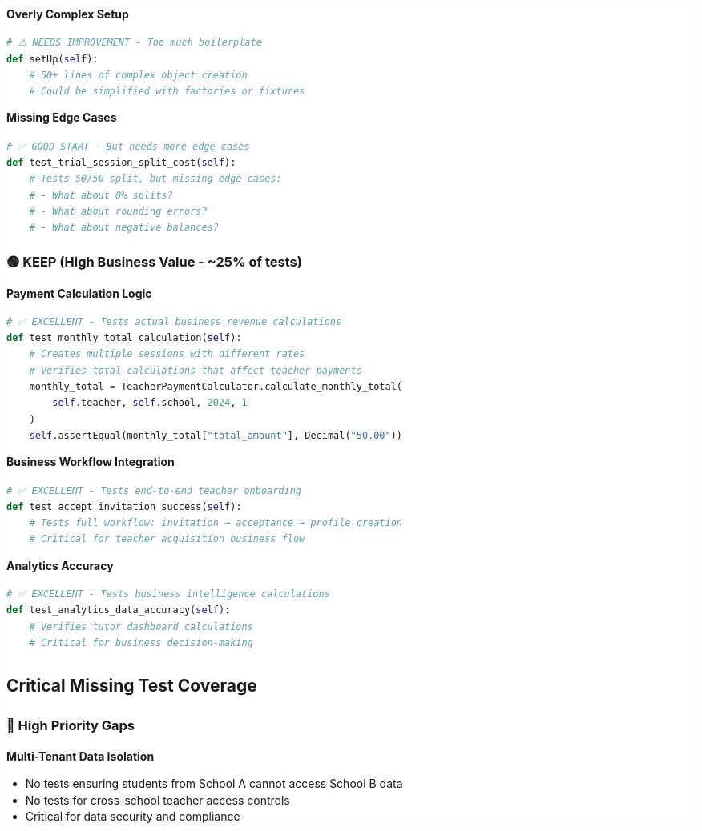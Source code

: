 **Overly Complex Setup**
```python
# ⚠️ NEEDS IMPROVEMENT - Too much boilerplate
def setUp(self):
    # 50+ lines of complex object creation
    # Could be simplified with factories or fixtures
```

**Missing Edge Cases**
```python
# ✅ GOOD START - But needs more edge cases
def test_trial_session_split_cost(self):
    # Tests 50/50 split, but missing edge cases:
    # - What about 0% splits?
    # - What about rounding errors?
    # - What about negative balances?
```

### 🟢 KEEP (High Business Value - ~25% of tests)

**Payment Calculation Logic**
```python
# ✅ EXCELLENT - Tests actual business revenue calculations
def test_monthly_total_calculation(self):
    # Creates multiple sessions with different rates
    # Verifies total calculations that affect teacher payments
    monthly_total = TeacherPaymentCalculator.calculate_monthly_total(
        self.teacher, self.school, 2024, 1
    )
    self.assertEqual(monthly_total["total_amount"], Decimal("50.00"))
```

**Business Workflow Integration**
```python
# ✅ EXCELLENT - Tests end-to-end teacher onboarding
def test_accept_invitation_success(self):
    # Tests full workflow: invitation → acceptance → profile creation
    # Critical for teacher acquisition business flow
```

**Analytics Accuracy**
```python
# ✅ EXCELLENT - Tests business intelligence calculations
def test_analytics_data_accuracy(self):
    # Verifies tutor dashboard calculations
    # Critical for business decision-making
```

## Critical Missing Test Coverage

### 🚨 High Priority Gaps

**Multi-Tenant Data Isolation**
- No tests ensuring students from School A cannot access School B data
- No tests for cross-school teacher access controls
- Critical for data security and compliance
